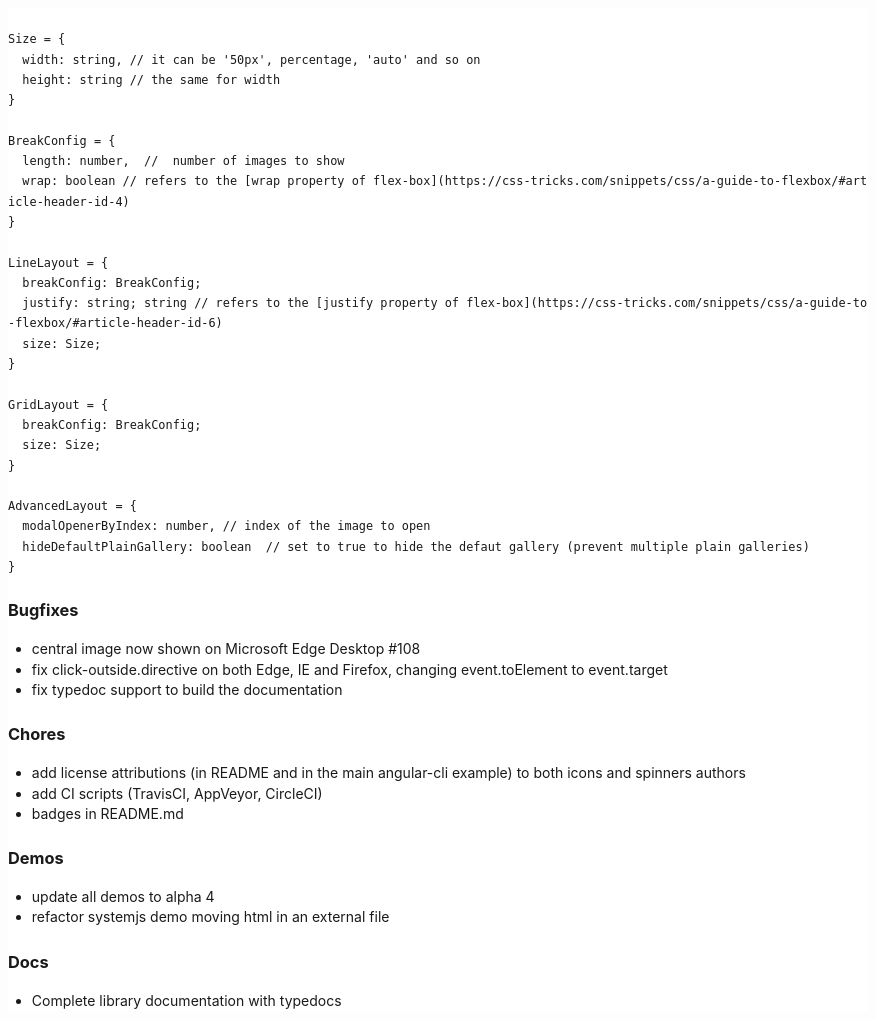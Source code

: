   ```

  Size = {
    width: string, // it can be '50px', percentage, 'auto' and so on
    height: string // the same for width
  }

  BreakConfig = {
    length: number,  //  number of images to show
    wrap: boolean // refers to the [wrap property of flex-box](https://css-tricks.com/snippets/css/a-guide-to-flexbox/#article-header-id-4)
  }

  LineLayout = {
    breakConfig: BreakConfig;
    justify: string; string // refers to the [justify property of flex-box](https://css-tricks.com/snippets/css/a-guide-to-flexbox/#article-header-id-6)
    size: Size;
  }

  GridLayout = {
    breakConfig: BreakConfig;
    size: Size;
  }

  AdvancedLayout = {
    modalOpenerByIndex: number, // index of the image to open
    hideDefaultPlainGallery: boolean  // set to true to hide the defaut gallery (prevent multiple plain galleries)
  }
  ```

### Bugfixes
- central image now shown on Microsoft Edge Desktop #108
- fix click-outside.directive on both Edge, IE and Firefox, changing event.toElement to event.target
- fix typedoc support to build the documentation

### Chores
- add license attributions (in README and in the main angular-cli example) to both icons and spinners authors
- add CI scripts (TravisCI, AppVeyor, CircleCI)
- badges in README.md

### Demos
- update all demos to alpha 4
- refactor systemjs demo moving html in an external file

### Docs
- Complete library documentation with typedocs

